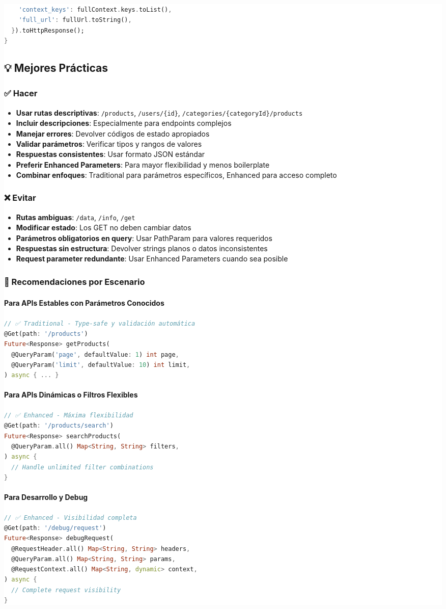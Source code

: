 ```dart
    'context_keys': fullContext.keys.toList(),
    'full_url': fullUrl.toString(),
  }).toHttpResponse();
}
```

## 💡 Mejores Prácticas

### ✅ Hacer
- **Usar rutas descriptivas**: `/products`, `/users/{id}`, `/categories/{categoryId}/products`
- **Incluir descripciones**: Especialmente para endpoints complejos
- **Manejar errores**: Devolver códigos de estado apropiados
- **Validar parámetros**: Verificar tipos y rangos de valores
- **Respuestas consistentes**: Usar formato JSON estándar
- **Preferir Enhanced Parameters**: Para mayor flexibilidad y menos boilerplate
- **Combinar enfoques**: Traditional para parámetros específicos, Enhanced para acceso completo

### ❌ Evitar
- **Rutas ambiguas**: `/data`, `/info`, `/get`
- **Modificar estado**: Los GET no deben cambiar datos
- **Parámetros obligatorios en query**: Usar PathParam para valores requeridos
- **Respuestas sin estructura**: Devolver strings planos o datos inconsistentes
- **Request parameter redundante**: Usar Enhanced Parameters cuando sea posible

### 🎯 Recomendaciones por Escenario

#### Para APIs Estables con Parámetros Conocidos
```dart
// ✅ Traditional - Type-safe y validación automática
@Get(path: '/products')
Future<Response> getProducts(
  @QueryParam('page', defaultValue: 1) int page,
  @QueryParam('limit', defaultValue: 10) int limit,
) async { ... }
```

#### Para APIs Dinámicas o Filtros Flexibles
```dart
// ✅ Enhanced - Máxima flexibilidad
@Get(path: '/products/search')
Future<Response> searchProducts(
  @QueryParam.all() Map<String, String> filters,
) async {
  // Handle unlimited filter combinations
}
```

#### Para Desarrollo y Debug
```dart
// ✅ Enhanced - Visibilidad completa
@Get(path: '/debug/request')
Future<Response> debugRequest(
  @RequestHeader.all() Map<String, String> headers,
  @QueryParam.all() Map<String, String> params,
  @RequestContext.all() Map<String, dynamic> context,
) async {
  // Complete request visibility
}
```
